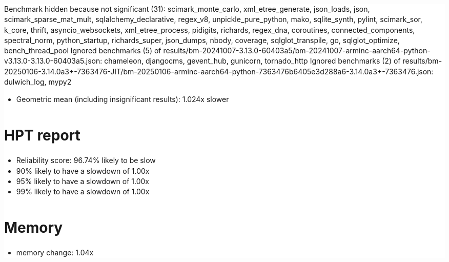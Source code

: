 Benchmark hidden because not significant (31): scimark_monte_carlo, xml_etree_generate, json_loads, json, scimark_sparse_mat_mult, sqlalchemy_declarative, regex_v8, unpickle_pure_python, mako, sqlite_synth, pylint, scimark_sor, k_core, thrift, asyncio_websockets, xml_etree_process, pidigits, richards, regex_dna, coroutines, connected_components, spectral_norm, python_startup, richards_super, json_dumps, nbody, coverage, sqlglot_transpile, go, sqlglot_optimize, bench_thread_pool
Ignored benchmarks (5) of results/bm-20241007-3.13.0-60403a5/bm-20241007-arminc-aarch64-python-v3.13.0-3.13.0-60403a5.json: chameleon, djangocms, gevent_hub, gunicorn, tornado_http
Ignored benchmarks (2) of results/bm-20250106-3.14.0a3+-7363476-JIT/bm-20250106-arminc-aarch64-python-7363476b6405e3d288a6-3.14.0a3+-7363476.json: dulwich_log, mypy2

- Geometric mean (including insignificant results): 1.024x slower

# HPT report

- Reliability score: 96.74% likely to be slow
- 90% likely to have a slowdown of 1.00x
- 95% likely to have a slowdown of 1.00x
- 99% likely to have a slowdown of 1.00x

# Memory
- memory change: 1.04x